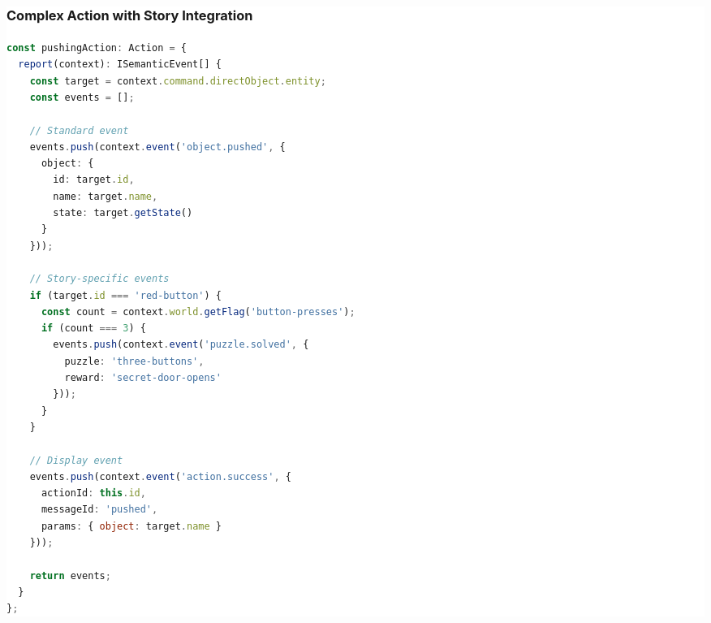 ### Complex Action with Story Integration
```typescript
const pushingAction: Action = {
  report(context): ISemanticEvent[] {
    const target = context.command.directObject.entity;
    const events = [];
    
    // Standard event
    events.push(context.event('object.pushed', {
      object: {
        id: target.id,
        name: target.name,
        state: target.getState()
      }
    }));
    
    // Story-specific events
    if (target.id === 'red-button') {
      const count = context.world.getFlag('button-presses');
      if (count === 3) {
        events.push(context.event('puzzle.solved', {
          puzzle: 'three-buttons',
          reward: 'secret-door-opens'
        }));
      }
    }
    
    // Display event
    events.push(context.event('action.success', {
      actionId: this.id,
      messageId: 'pushed',
      params: { object: target.name }
    }));
    
    return events;
  }
};
```